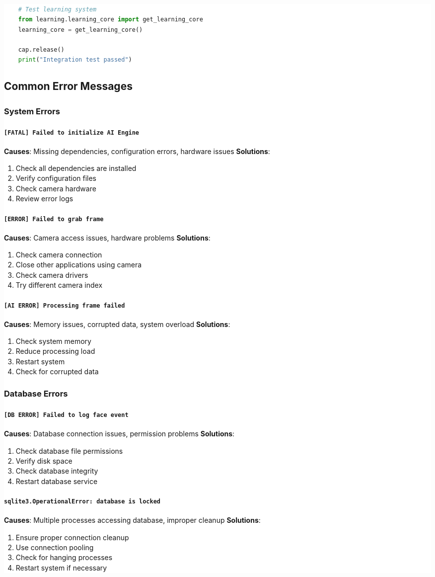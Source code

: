 ```python
    # Test learning system
    from learning.learning_core import get_learning_core
    learning_core = get_learning_core()
    
    cap.release()
    print("Integration test passed")
```

## Common Error Messages

### System Errors

#### `[FATAL] Failed to initialize AI Engine`
**Causes**: Missing dependencies, configuration errors, hardware issues
**Solutions**:
1. Check all dependencies are installed
2. Verify configuration files
3. Check camera hardware
4. Review error logs

#### `[ERROR] Failed to grab frame`
**Causes**: Camera access issues, hardware problems
**Solutions**:
1. Check camera connection
2. Close other applications using camera
3. Check camera drivers
4. Try different camera index

#### `[AI ERROR] Processing frame failed`
**Causes**: Memory issues, corrupted data, system overload
**Solutions**:
1. Check system memory
2. Reduce processing load
3. Restart system
4. Check for corrupted data

### Database Errors

#### `[DB ERROR] Failed to log face event`
**Causes**: Database connection issues, permission problems
**Solutions**:
1. Check database file permissions
2. Verify disk space
3. Check database integrity
4. Restart database service

#### `sqlite3.OperationalError: database is locked`
**Causes**: Multiple processes accessing database, improper cleanup
**Solutions**:
1. Ensure proper connection cleanup
2. Use connection pooling
3. Check for hanging processes
4. Restart system if necessary
